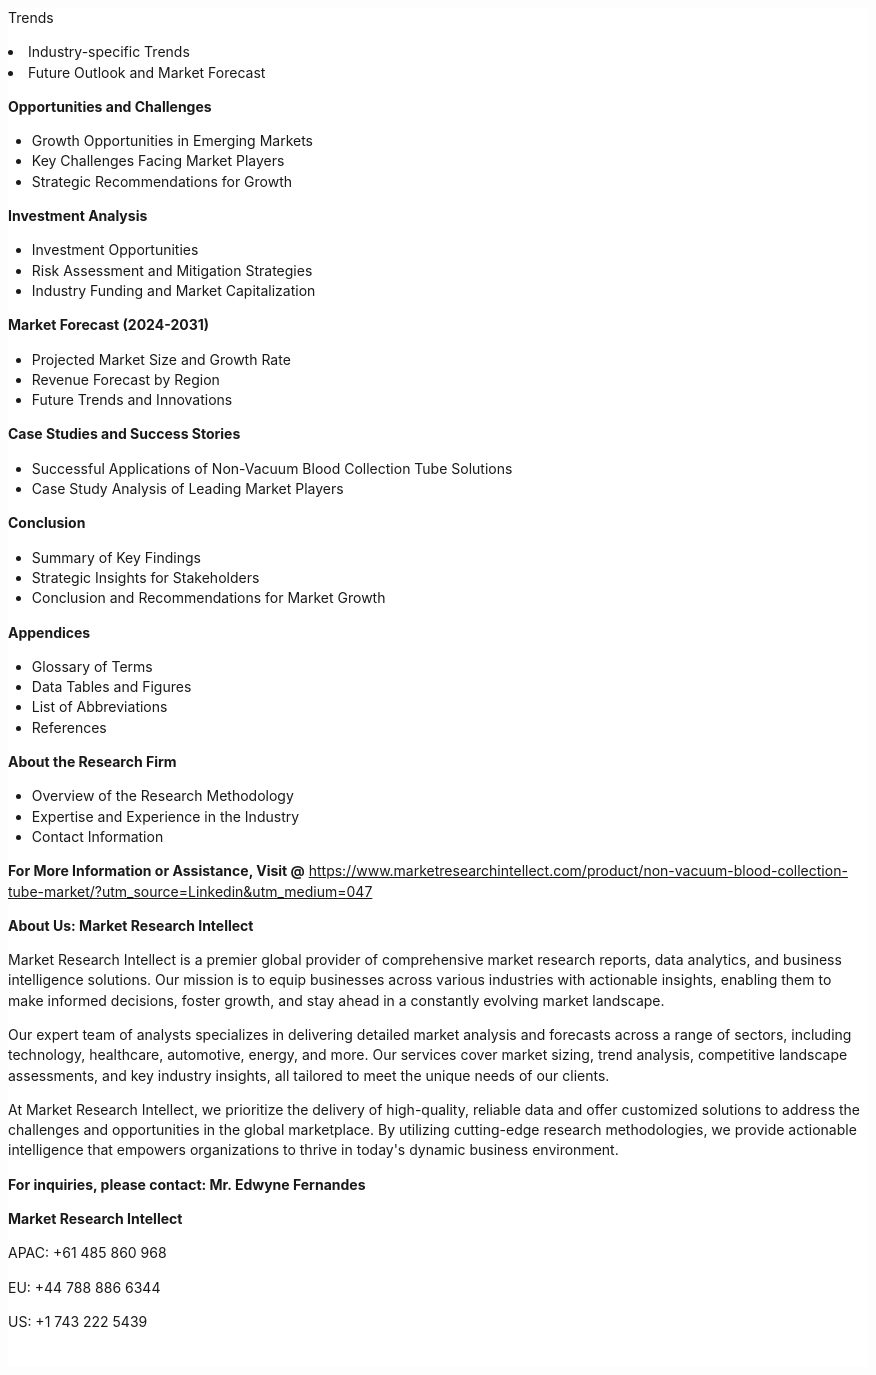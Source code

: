 Trends</li><li>Industry-specific Trends</li><li>Future Outlook and Market Forecast</li></ul><p><strong>Opportunities and Challenges</strong></p><ul><li>Growth Opportunities in Emerging Markets</li><li>Key Challenges Facing Market Players</li><li>Strategic Recommendations for Growth</li></ul><p><strong>Investment Analysis</strong></p><ul><li>Investment Opportunities</li><li>Risk Assessment and Mitigation Strategies</li><li>Industry Funding and Market Capitalization</li></ul><p><strong>Market Forecast (2024-2031)</strong></p><ul><li>Projected Market Size and Growth Rate</li><li>Revenue Forecast by Region</li><li>Future Trends and Innovations</li></ul><p><strong>Case Studies and Success Stories</strong></p><ul><li>Successful Applications of Non-Vacuum Blood Collection Tube Solutions</li><li>Case Study Analysis of Leading Market Players</li></ul><p><strong>Conclusion</strong></p><ul><li>Summary of Key Findings</li><li>Strategic Insights for Stakeholders</li><li>Conclusion and Recommendations for Market Growth</li></ul><p><strong>Appendices</strong></p><ul><li>Glossary of Terms</li><li>Data Tables and Figures</li><li>List of Abbreviations</li><li>References</li></ul><p><strong>About the Research Firm</strong></p><ul><li>Overview of the Research Methodology</li><li>Expertise and Experience in the Industry</li><li>Contact Information</li></ul></div><div class="article-main__content" data-test-id="publishing-text-block"><p><span class="font-[700]"><strong>For More Information or Assistance, Visit @</strong>&nbsp;<a href="https://www.marketresearchintellect.com/product/non-vacuum-blood-collection-tube-market/?utm_source=Linkedin&utm_medium=047">https://www.marketresearchintellect.com/product/non-vacuum-blood-collection-tube-market/?utm_source=Linkedin&utm_medium=047</a></span></p><p><strong>About Us: Market Research Intellect</strong></p><p>Market Research Intellect is a premier global provider of comprehensive market research reports, data analytics, and business intelligence solutions. Our mission is to equip businesses across various industries with actionable insights, enabling them to make informed decisions, foster growth, and stay ahead in a constantly evolving market landscape.</p><p>Our expert team of analysts specializes in delivering detailed market analysis and forecasts across a range of sectors, including technology, healthcare, automotive, energy, and more. Our services cover market sizing, trend analysis, competitive landscape assessments, and key industry insights, all tailored to meet the unique needs of our clients.</p><p>At Market Research Intellect, we prioritize the delivery of high-quality, reliable data and offer customized solutions to address the challenges and opportunities in the global marketplace. By utilizing cutting-edge research methodologies, we provide actionable intelligence that empowers organizations to thrive in today's dynamic business environment.</p><p><strong>For inquiries, please contact: Mr. Edwyne Fernandes</strong></p><p><strong>Market Research Intellect</strong></p><p>APAC: +61 485 860 968</p><p>EU: +44 788 886 6344</p><p>US: +1 743 222 5439</p></div><div class="article-main__content" data-test-id="publishing-text-block">&nbsp;</div>
